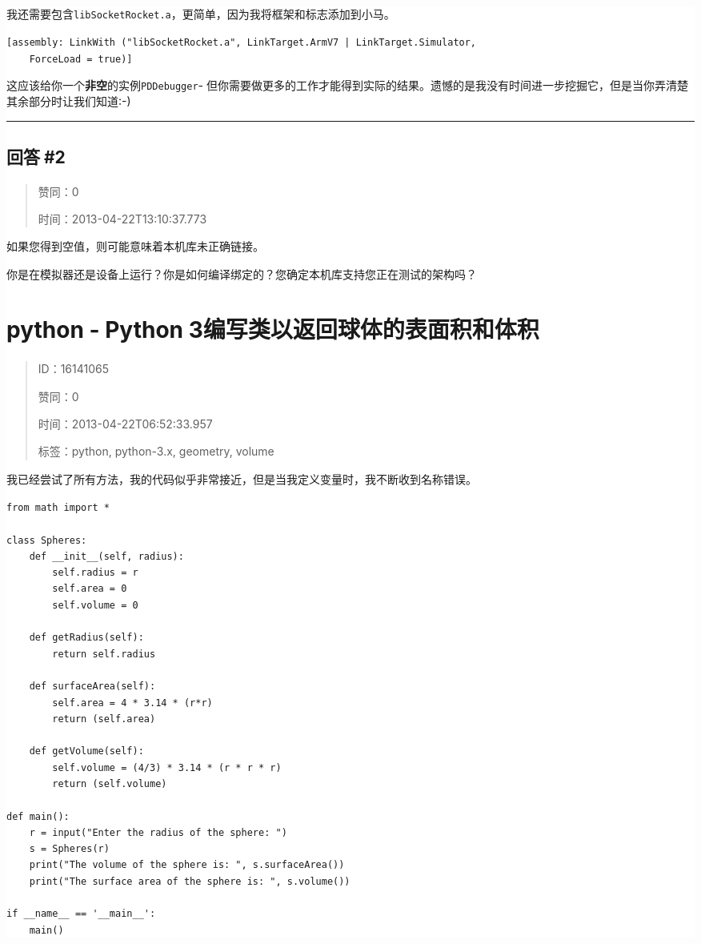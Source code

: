 我还需要包含`libSocketRocket.a`，更简单，因为我将框架和标志添加到小马。

```
[assembly: LinkWith ("libSocketRocket.a", LinkTarget.ArmV7 | LinkTarget.Simulator,
    ForceLoad = true)] 
```

这应该给你一个**非空**的实例`PDDebugger`- 但你需要做更多的工作才能得到实际的结果。遗憾的是我没有时间进一步挖掘它，但是当你弄清楚其余部分时让我们知道:-)

* * *

## 回答 #2

> 赞同：0
> 
> 时间：2013-04-22T13:10:37.773

如果您得到空值，则可能意味着本机库未正确链接。

你是在模拟器还是设备上运行？你是如何编译绑定的？您确定本机库支持您正在测试的架构吗？

# python - Python 3编写类以返回球体的表面积和体积

> ID：16141065
> 
> 赞同：0
> 
> 时间：2013-04-22T06:52:33.957
> 
> 标签：python, python-3.x, geometry, volume

我已经尝试了所有方法，我的代码似乎非常接近，但是当我定义变量时，我不断收到名称错误。

```
from math import *

class Spheres:
    def __init__(self, radius):
        self.radius = r
        self.area = 0
        self.volume = 0

    def getRadius(self):
        return self.radius

    def surfaceArea(self):
        self.area = 4 * 3.14 * (r*r)
        return (self.area)

    def getVolume(self):
        self.volume = (4/3) * 3.14 * (r * r * r)
        return (self.volume)

def main():
    r = input("Enter the radius of the sphere: ")
    s = Spheres(r)
    print("The volume of the sphere is: ", s.surfaceArea())
    print("The surface area of the sphere is: ", s.volume())

if __name__ == '__main__':
    main() 
```
